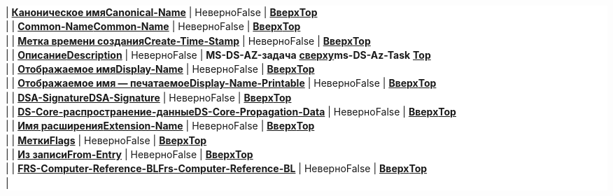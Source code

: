 | [<span data-ttu-id="73622-177">**Каноническое имя**</span><span class="sxs-lookup"><span data-stu-id="73622-177">**Canonical-Name**</span></span>](a-canonicalname.md)                                        | <span data-ttu-id="73622-178">Неверно</span><span class="sxs-lookup"><span data-stu-id="73622-178">False</span></span>     | [<span data-ttu-id="73622-179">**Вверх**</span><span class="sxs-lookup"><span data-stu-id="73622-179">**Top**</span></span>](c-top.md)<br/>                   |
| [<span data-ttu-id="73622-180">**Common-Name**</span><span class="sxs-lookup"><span data-stu-id="73622-180">**Common-Name**</span></span>](a-cn.md)                                                      | <span data-ttu-id="73622-181">Неверно</span><span class="sxs-lookup"><span data-stu-id="73622-181">False</span></span>     | [<span data-ttu-id="73622-182">**Вверх**</span><span class="sxs-lookup"><span data-stu-id="73622-182">**Top**</span></span>](c-top.md)<br/>                   |
| [<span data-ttu-id="73622-183">**Метка времени создания**</span><span class="sxs-lookup"><span data-stu-id="73622-183">**Create-Time-Stamp**</span></span>](a-createtimestamp.md)                                   | <span data-ttu-id="73622-184">Неверно</span><span class="sxs-lookup"><span data-stu-id="73622-184">False</span></span>     | [<span data-ttu-id="73622-185">**Вверх**</span><span class="sxs-lookup"><span data-stu-id="73622-185">**Top**</span></span>](c-top.md)<br/>                   |
| [<span data-ttu-id="73622-186">**Описание**</span><span class="sxs-lookup"><span data-stu-id="73622-186">**Description**</span></span>](a-description.md)                                             | <span data-ttu-id="73622-187">Неверно</span><span class="sxs-lookup"><span data-stu-id="73622-187">False</span></span>     | <span data-ttu-id="73622-188">**MS-DS-AZ-задача** [ **сверху**](c-top.md)</span><span class="sxs-lookup"><span data-stu-id="73622-188">**ms-DS-Az-Task** [**Top**](c-top.md)</span></span><br/> |
| [<span data-ttu-id="73622-189">**Отображаемое имя**</span><span class="sxs-lookup"><span data-stu-id="73622-189">**Display-Name**</span></span>](a-displayname.md)                                            | <span data-ttu-id="73622-190">Неверно</span><span class="sxs-lookup"><span data-stu-id="73622-190">False</span></span>     | [<span data-ttu-id="73622-191">**Вверх**</span><span class="sxs-lookup"><span data-stu-id="73622-191">**Top**</span></span>](c-top.md)<br/>                   |
| [<span data-ttu-id="73622-192">**Отображаемое имя — печатаемое**</span><span class="sxs-lookup"><span data-stu-id="73622-192">**Display-Name-Printable**</span></span>](a-displaynameprintable.md)                         | <span data-ttu-id="73622-193">Неверно</span><span class="sxs-lookup"><span data-stu-id="73622-193">False</span></span>     | [<span data-ttu-id="73622-194">**Вверх**</span><span class="sxs-lookup"><span data-stu-id="73622-194">**Top**</span></span>](c-top.md)<br/>                   |
| [<span data-ttu-id="73622-195">**DSA-Signature**</span><span class="sxs-lookup"><span data-stu-id="73622-195">**DSA-Signature**</span></span>](a-dsasignature.md)                                          | <span data-ttu-id="73622-196">Неверно</span><span class="sxs-lookup"><span data-stu-id="73622-196">False</span></span>     | [<span data-ttu-id="73622-197">**Вверх**</span><span class="sxs-lookup"><span data-stu-id="73622-197">**Top**</span></span>](c-top.md)<br/>                   |
| [<span data-ttu-id="73622-198">**DS-Core-распространение-данные**</span><span class="sxs-lookup"><span data-stu-id="73622-198">**DS-Core-Propagation-Data**</span></span>](a-dscorepropagationdata.md)                      | <span data-ttu-id="73622-199">Неверно</span><span class="sxs-lookup"><span data-stu-id="73622-199">False</span></span>     | [<span data-ttu-id="73622-200">**Вверх**</span><span class="sxs-lookup"><span data-stu-id="73622-200">**Top**</span></span>](c-top.md)<br/>                   |
| [<span data-ttu-id="73622-201">**Имя расширения**</span><span class="sxs-lookup"><span data-stu-id="73622-201">**Extension-Name**</span></span>](a-extensionname.md)                                        | <span data-ttu-id="73622-202">Неверно</span><span class="sxs-lookup"><span data-stu-id="73622-202">False</span></span>     | [<span data-ttu-id="73622-203">**Вверх**</span><span class="sxs-lookup"><span data-stu-id="73622-203">**Top**</span></span>](c-top.md)<br/>                   |
| [<span data-ttu-id="73622-204">**Метки**</span><span class="sxs-lookup"><span data-stu-id="73622-204">**Flags**</span></span>](a-flags.md)                                                         | <span data-ttu-id="73622-205">Неверно</span><span class="sxs-lookup"><span data-stu-id="73622-205">False</span></span>     | [<span data-ttu-id="73622-206">**Вверх**</span><span class="sxs-lookup"><span data-stu-id="73622-206">**Top**</span></span>](c-top.md)<br/>                   |
| [<span data-ttu-id="73622-207">**Из записи**</span><span class="sxs-lookup"><span data-stu-id="73622-207">**From-Entry**</span></span>](a-fromentry.md)                                                | <span data-ttu-id="73622-208">Неверно</span><span class="sxs-lookup"><span data-stu-id="73622-208">False</span></span>     | [<span data-ttu-id="73622-209">**Вверх**</span><span class="sxs-lookup"><span data-stu-id="73622-209">**Top**</span></span>](c-top.md)<br/>                   |
| [<span data-ttu-id="73622-210">**FRS-Computer-Reference-BL**</span><span class="sxs-lookup"><span data-stu-id="73622-210">**Frs-Computer-Reference-BL**</span></span>](a-frscomputerreferencebl.md)                    | <span data-ttu-id="73622-211">Неверно</span><span class="sxs-lookup"><span data-stu-id="73622-211">False</span></span>     | [<span data-ttu-id="73622-212">**Вверх**</span><span class="sxs-lookup"><span data-stu-id="73622-212">**Top**</span></span>](c-top.md)<br/>                   |